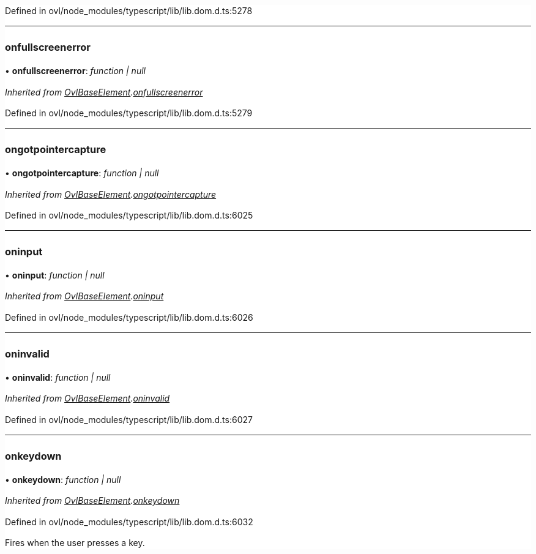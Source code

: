 Defined in ovl/node_modules/typescript/lib/lib.dom.d.ts:5278

___

###  onfullscreenerror

• **onfullscreenerror**: *function | null*

*Inherited from [OvlBaseElement](_ovl_src_library_ovlbaseelement_.ovlbaseelement.md).[onfullscreenerror](_ovl_src_library_ovlbaseelement_.ovlbaseelement.md#onfullscreenerror)*

Defined in ovl/node_modules/typescript/lib/lib.dom.d.ts:5279

___

###  ongotpointercapture

• **ongotpointercapture**: *function | null*

*Inherited from [OvlBaseElement](_ovl_src_library_ovlbaseelement_.ovlbaseelement.md).[ongotpointercapture](_ovl_src_library_ovlbaseelement_.ovlbaseelement.md#ongotpointercapture)*

Defined in ovl/node_modules/typescript/lib/lib.dom.d.ts:6025

___

###  oninput

• **oninput**: *function | null*

*Inherited from [OvlBaseElement](_ovl_src_library_ovlbaseelement_.ovlbaseelement.md).[oninput](_ovl_src_library_ovlbaseelement_.ovlbaseelement.md#oninput)*

Defined in ovl/node_modules/typescript/lib/lib.dom.d.ts:6026

___

###  oninvalid

• **oninvalid**: *function | null*

*Inherited from [OvlBaseElement](_ovl_src_library_ovlbaseelement_.ovlbaseelement.md).[oninvalid](_ovl_src_library_ovlbaseelement_.ovlbaseelement.md#oninvalid)*

Defined in ovl/node_modules/typescript/lib/lib.dom.d.ts:6027

___

###  onkeydown

• **onkeydown**: *function | null*

*Inherited from [OvlBaseElement](_ovl_src_library_ovlbaseelement_.ovlbaseelement.md).[onkeydown](_ovl_src_library_ovlbaseelement_.ovlbaseelement.md#onkeydown)*

Defined in ovl/node_modules/typescript/lib/lib.dom.d.ts:6032

Fires when the user presses a key.
